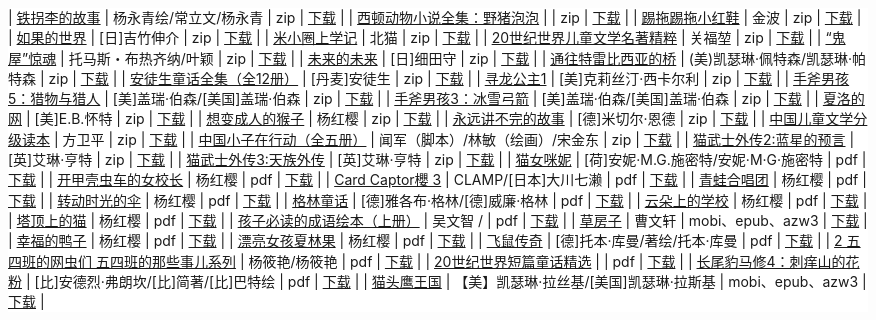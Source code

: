 | [铁拐李的故事](https://www.booknestle.com/book/1783) | 杨永青绘/常立文/杨永青 | zip | [下载](https://www.booknestle.com/book/1783) |
| [西顿动物小说全集：野猪泡泡](https://www.booknestle.com/book/1828) |  | zip | [下载](https://www.booknestle.com/book/1828) |
| [踢拖踢拖小红鞋](https://www.booknestle.com/book/1845) | 金波 | zip | [下载](https://www.booknestle.com/book/1845) |
| [如果的世界](https://www.booknestle.com/book/1868) | [日]吉竹伸介 | zip | [下载](https://www.booknestle.com/book/1868) |
| [米小圈上学记](https://www.booknestle.com/book/1990) | 北猫 | zip | [下载](https://www.booknestle.com/book/1990) |
| [20世纪世界儿童文学名著精粹](https://www.booknestle.com/book/2024) | 关福堃 | zip | [下载](https://www.booknestle.com/book/2024) |
| [“鬼屋”惊魂](https://www.booknestle.com/book/2223) | 托马斯・布热齐纳/叶颖 | zip | [下载](https://www.booknestle.com/book/2223) |
| [未来的未来](https://www.booknestle.com/book/2376) | [日]细田守 | zip | [下载](https://www.booknestle.com/book/2376) |
| [通往特雷比西亚的桥](https://www.booknestle.com/book/2517) | (美)凯瑟琳·佩特森/凯瑟琳·帕特森 | zip | [下载](https://www.booknestle.com/book/2517) |
| [安徒生童话全集（全12册）](https://www.booknestle.com/book/2518) | [丹麦]安徒生 | zip | [下载](https://www.booknestle.com/book/2518) |
| [寻龙公主1](https://www.booknestle.com/book/2809) | [美]克莉丝汀·西卡尔利 | zip | [下载](https://www.booknestle.com/book/2809) |
| [手斧男孩5：猎物与猎人](https://www.booknestle.com/book/2890) | [美]盖瑞·伯森/[美国]盖瑞·伯森 | zip | [下载](https://www.booknestle.com/book/2890) |
| [手斧男孩3：冰雪弓箭](https://www.booknestle.com/book/2914) | [美]盖瑞·伯森/[美国]盖瑞·伯森 | zip | [下载](https://www.booknestle.com/book/2914) |
| [夏洛的网](https://www.booknestle.com/book/3008) | [美]E.B.怀特 | zip | [下载](https://www.booknestle.com/book/3008) |
| [想变成人的猴子](https://www.booknestle.com/book/3060) | 杨红樱 | zip | [下载](https://www.booknestle.com/book/3060) |
| [永远讲不完的故事](https://www.booknestle.com/book/3098) | [德]米切尔·恩德 | zip | [下载](https://www.booknestle.com/book/3098) |
| [中国儿童文学分级读本](https://www.booknestle.com/book/3101) | 方卫平 | zip | [下载](https://www.booknestle.com/book/3101) |
| [中国小子在行动（全五册）](https://www.booknestle.com/book/3483) | 闻军（脚本）/林敏（绘画）/宋金东 | zip | [下载](https://www.booknestle.com/book/3483) |
| [猫武士外传2:蓝星的预言](https://www.booknestle.com/book/3517) | [英]艾琳·亨特 | zip | [下载](https://www.booknestle.com/book/3517) |
| [猫武士外传3:天族外传](https://www.booknestle.com/book/3518) | [英]艾琳·亨特 | zip | [下载](https://www.booknestle.com/book/3518) |
| [猫女咪妮](https://www.booknestle.com/book/3808) | [荷]安妮·M.G.施密特/安妮·M·G·施密特 | pdf | [下载](https://www.booknestle.com/book/3808) |
| [开甲壳虫车的女校长](https://www.booknestle.com/book/3890) | 杨红樱 | pdf | [下载](https://www.booknestle.com/book/3890) |
| [Card Captor櫻 3](https://www.booknestle.com/book/3904) | CLAMP/[日本]大川七濑 | pdf | [下载](https://www.booknestle.com/book/3904) |
| [青蛙合唱团](https://www.booknestle.com/book/3916) | 杨红樱 | pdf | [下载](https://www.booknestle.com/book/3916) |
| [转动时光的伞](https://www.booknestle.com/book/3977) | 杨红樱 | pdf | [下载](https://www.booknestle.com/book/3977) |
| [格林童话](https://www.booknestle.com/book/3988) | [德]雅各布·格林/[德]威廉·格林 | pdf | [下载](https://www.booknestle.com/book/3988) |
| [云朵上的学校](https://www.booknestle.com/book/3990) | 杨红樱 | pdf | [下载](https://www.booknestle.com/book/3990) |
| [塔顶上的猫](https://www.booknestle.com/book/4016) | 杨红樱 | pdf | [下载](https://www.booknestle.com/book/4016) |
| [孩子必读的成语绘本（上册）](https://www.booknestle.com/book/4142) | 吴文智            / | pdf | [下载](https://www.booknestle.com/book/4142) |
| [草房子](https://www.booknestle.com/book/4315) | 曹文轩 | mobi、epub、azw3 | [下载](https://www.booknestle.com/book/4315) |
| [幸福的鸭子](https://www.booknestle.com/book/4409) | 杨红樱 | pdf | [下载](https://www.booknestle.com/book/4409) |
| [漂亮女孩夏林果](https://www.booknestle.com/book/4460) | 杨红樱 | pdf | [下载](https://www.booknestle.com/book/4460) |
| [飞鼠传奇](https://www.booknestle.com/book/4461) | [德]托本·库曼/著绘/托本·库曼 | pdf | [下载](https://www.booknestle.com/book/4461) |
| [2 五四班的网虫们  五四班的那些事儿系列](https://www.booknestle.com/book/4615) | 杨筱艳/杨筱艳 | pdf | [下载](https://www.booknestle.com/book/4615) |
| [20世纪世界短篇童话精选](https://www.booknestle.com/book/4635) |  | pdf | [下载](https://www.booknestle.com/book/4635) |
| [长尾豹马修4：刺痒山的花粉](https://www.booknestle.com/book/4837) | [比]安德烈·弗朗坎/[比]简著/[比]巴特绘 | pdf | [下载](https://www.booknestle.com/book/4837) |
| [猫头鹰王国](https://www.booknestle.com/book/4939) | 【美】凯瑟琳·拉丝基/[美国]凯瑟琳·拉斯基 | mobi、epub、azw3 | [下载](https://www.booknestle.com/book/4939) |